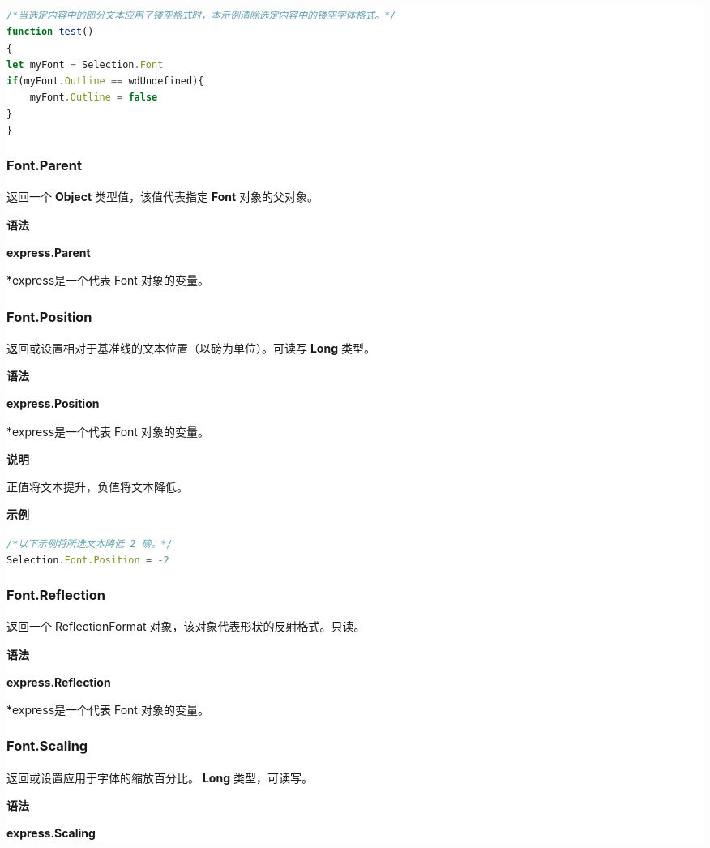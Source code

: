 ``` JavaScript
/*当选定内容中的部分文本应用了镂空格式时，本示例清除选定内容中的镂空字体格式。*/
function test()
{
let myFont = Selection.Font
if(myFont.Outline == wdUndefined){
    myFont.Outline = false
}
}
```

### Font.Parent

返回一个 **Object** 类型值，该值代表指定 **Font** 对象的父对象。

**语法**

**express.Parent**

\*express是一个代表 Font 对象的变量。

### Font.Position

返回或设置相对于基准线的文本位置（以磅为单位）。可读写 **Long** 类型。

**语法**

**express.Position**

\*express是一个代表 Font 对象的变量。

**说明**

正值将文本提升，负值将文本降低。

**示例**

``` JavaScript
/*以下示例将所选文本降低 2 磅。*/
Selection.Font.Position = -2
```

### Font.Reflection

返回一个 ReflectionFormat 对象，该对象代表形状的反射格式。只读。

**语法**

**express.Reflection**

\*express是一个代表 Font 对象的变量。

### Font.Scaling

返回或设置应用于字体的缩放百分比。 **Long** 类型，可读写。

**语法**

**express.Scaling**
